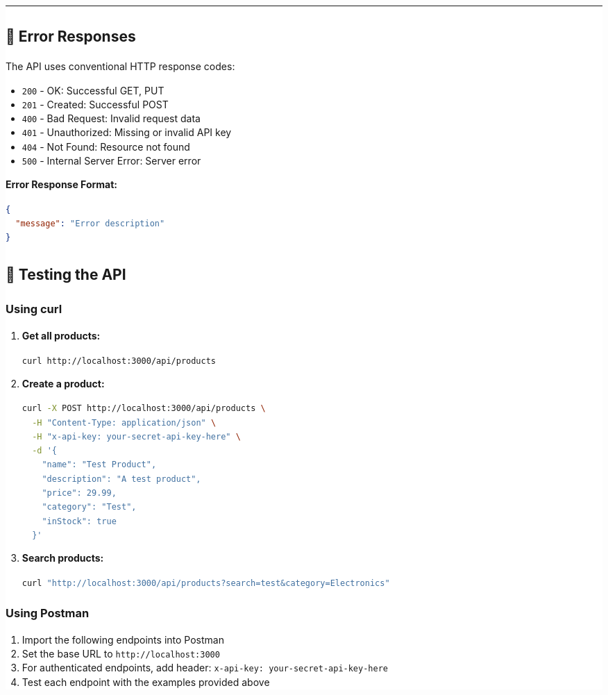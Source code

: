 
---

## 🔧 Error Responses

The API uses conventional HTTP response codes:

- `200` - OK: Successful GET, PUT
- `201` - Created: Successful POST
- `400` - Bad Request: Invalid request data
- `401` - Unauthorized: Missing or invalid API key
- `404` - Not Found: Resource not found
- `500` - Internal Server Error: Server error

**Error Response Format:**

```json
{
  "message": "Error description"
}
```

## 🧪 Testing the API

### Using curl

1. **Get all products:**

   ```bash
   curl http://localhost:3000/api/products
   ```

2. **Create a product:**

   ```bash
   curl -X POST http://localhost:3000/api/products \
     -H "Content-Type: application/json" \
     -H "x-api-key: your-secret-api-key-here" \
     -d '{
       "name": "Test Product",
       "description": "A test product",
       "price": 29.99,
       "category": "Test",
       "inStock": true
     }'
   ```

3. **Search products:**
   ```bash
   curl "http://localhost:3000/api/products?search=test&category=Electronics"
   ```

### Using Postman

1. Import the following endpoints into Postman
2. Set the base URL to `http://localhost:3000`
3. For authenticated endpoints, add header: `x-api-key: your-secret-api-key-here`
4. Test each endpoint with the examples provided above
